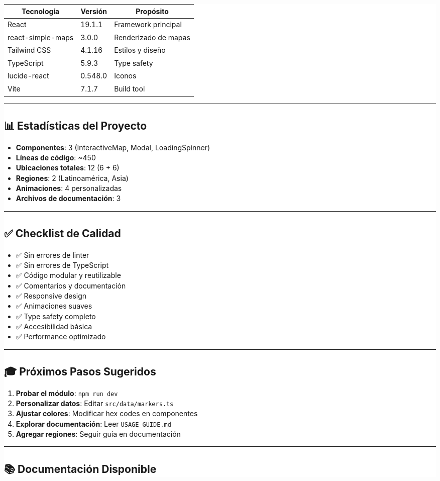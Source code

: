 | Tecnología        | Versión | Propósito            |
| ----------------- | ------- | -------------------- |
| React             | 19.1.1  | Framework principal  |
| react-simple-maps | 3.0.0   | Renderizado de mapas |
| Tailwind CSS      | 4.1.16  | Estilos y diseño     |
| TypeScript        | 5.9.3   | Type safety          |
| lucide-react      | 0.548.0 | Iconos               |
| Vite              | 7.1.7   | Build tool           |

---

## 📊 Estadísticas del Proyecto

- **Componentes**: 3 (InteractiveMap, Modal, LoadingSpinner)
- **Líneas de código**: ~450
- **Ubicaciones totales**: 12 (6 + 6)
- **Regiones**: 2 (Latinoamérica, Asia)
- **Animaciones**: 4 personalizadas
- **Archivos de documentación**: 3

---

## ✅ Checklist de Calidad

- ✅ Sin errores de linter
- ✅ Sin errores de TypeScript
- ✅ Código modular y reutilizable
- ✅ Comentarios y documentación
- ✅ Responsive design
- ✅ Animaciones suaves
- ✅ Type safety completo
- ✅ Accesibilidad básica
- ✅ Performance optimizado

---

## 🎓 Próximos Pasos Sugeridos

1. **Probar el módulo**: `npm run dev`
2. **Personalizar datos**: Editar `src/data/markers.ts`
3. **Ajustar colores**: Modificar hex codes en componentes
4. **Explorar documentación**: Leer `USAGE_GUIDE.md`
5. **Agregar regiones**: Seguir guía en documentación

---

## 📚 Documentación Disponible
